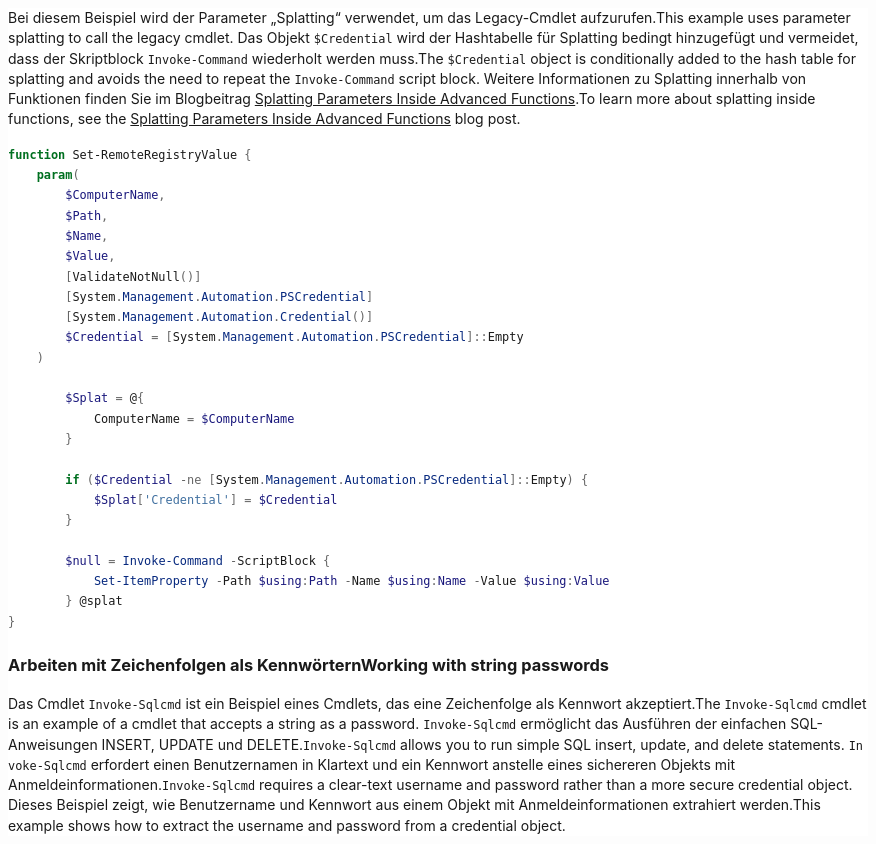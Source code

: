 <span data-ttu-id="3dd4a-193">Bei diesem Beispiel wird der Parameter „Splatting“ verwendet, um das Legacy-Cmdlet aufzurufen.</span><span class="sxs-lookup"><span data-stu-id="3dd4a-193">This example uses parameter splatting to call the legacy cmdlet.</span></span> <span data-ttu-id="3dd4a-194">Das Objekt `$Credential` wird der Hashtabelle für Splatting bedingt hinzugefügt und vermeidet, dass der Skriptblock `Invoke-Command` wiederholt werden muss.</span><span class="sxs-lookup"><span data-stu-id="3dd4a-194">The `$Credential` object is conditionally added to the hash table for splatting and avoids the need to repeat the `Invoke-Command` script block.</span></span> <span data-ttu-id="3dd4a-195">Weitere Informationen zu Splatting innerhalb von Funktionen finden Sie im Blogbeitrag [Splatting Parameters Inside Advanced Functions][].</span><span class="sxs-lookup"><span data-stu-id="3dd4a-195">To learn more about splatting inside functions, see the [Splatting Parameters Inside Advanced Functions][] blog post.</span></span>

```powershell
function Set-RemoteRegistryValue {
    param(
        $ComputerName,
        $Path,
        $Name,
        $Value,
        [ValidateNotNull()]
        [System.Management.Automation.PSCredential]
        [System.Management.Automation.Credential()]
        $Credential = [System.Management.Automation.PSCredential]::Empty
    )

        $Splat = @{
            ComputerName = $ComputerName
        }

        if ($Credential -ne [System.Management.Automation.PSCredential]::Empty) {
            $Splat['Credential'] = $Credential
        }

        $null = Invoke-Command -ScriptBlock {
            Set-ItemProperty -Path $using:Path -Name $using:Name -Value $using:Value
        } @splat
}
```

### <a name="working-with-string-passwords"></a><span data-ttu-id="3dd4a-196">Arbeiten mit Zeichenfolgen als Kennwörtern</span><span class="sxs-lookup"><span data-stu-id="3dd4a-196">Working with string passwords</span></span>

<span data-ttu-id="3dd4a-197">Das Cmdlet `Invoke-Sqlcmd` ist ein Beispiel eines Cmdlets, das eine Zeichenfolge als Kennwort akzeptiert.</span><span class="sxs-lookup"><span data-stu-id="3dd4a-197">The `Invoke-Sqlcmd` cmdlet is an example of a cmdlet that accepts a string as a password.</span></span>
<span data-ttu-id="3dd4a-198">`Invoke-Sqlcmd` ermöglicht das Ausführen der einfachen SQL-Anweisungen INSERT, UPDATE und DELETE.</span><span class="sxs-lookup"><span data-stu-id="3dd4a-198">`Invoke-Sqlcmd` allows you to run simple SQL insert, update, and delete statements.</span></span> <span data-ttu-id="3dd4a-199">`Invoke-Sqlcmd` erfordert einen Benutzernamen in Klartext und ein Kennwort anstelle eines sichereren Objekts mit Anmeldeinformationen.</span><span class="sxs-lookup"><span data-stu-id="3dd4a-199">`Invoke-Sqlcmd` requires a clear-text username and password rather than a more secure credential object.</span></span> <span data-ttu-id="3dd4a-200">Dieses Beispiel zeigt, wie Benutzername und Kennwort aus einem Objekt mit Anmeldeinformationen extrahiert werden.</span><span class="sxs-lookup"><span data-stu-id="3dd4a-200">This example shows how to extract the username and password from a credential object.</span></span>


[Originalversion]: https://duffney.io/addcredentialstopowershellfunctions/
[original version]: https://duffney.io/addcredentialstopowershellfunctions/
[@joshduffney]: https://twitter.com/joshduffney
[duffney.io]: https://duffney.io/posts/
[BetterCredentials]: https://www.powershellgallery.com/packages/BetterCredentials/
[Azure Key Vault]: https://azure.microsoft.com/services/key-vault/
[Das Projekt Vault]: https://www.vaultproject.io/
[Vault Project]: https://www.vaultproject.io/
[Splatting Parameters Inside Advanced Functions]: https://duffney.io/Splatting-Parameters-Within-AdvancedFunctions
[Automating with Jenkins and PowerShell on Windows - Part 2]: https://hodgkins.io/automating-with-jenkins-and-powershell-on-windows-part-2
[PSCredential]: /dotnet/api/system.management.automation.pscredential
[The Pester Book]: https://leanpub.com/the-pester-book
[about_Splatting]: /powershell/module/microsoft.powershell.core/about/about_splatting
[Das Modul SecretManagement]: https://devblogs.microsoft.com/powershell/secretmanagement-and-secretstore-updates/
[SecretManagement module]: https://devblogs.microsoft.com/powershell/secretmanagement-and-secretstore-updates/
